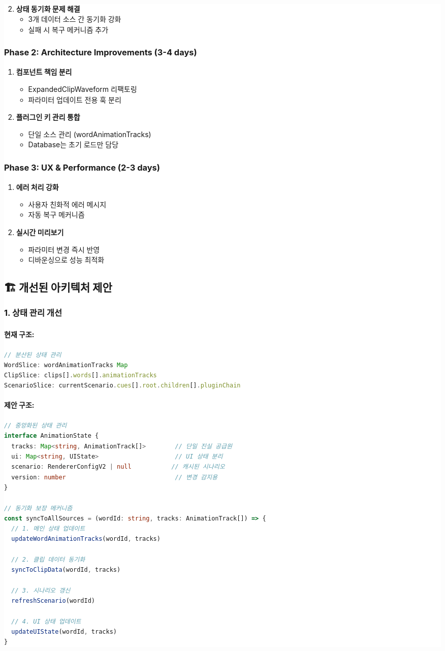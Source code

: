 2. **상태 동기화 문제 해결**
   - 3개 데이터 소스 간 동기화 강화
   - 실패 시 복구 메커니즘 추가

### Phase 2: Architecture Improvements (3-4 days)
1. **컴포넌트 책임 분리**
   - ExpandedClipWaveform 리팩토링
   - 파라미터 업데이트 전용 훅 분리

2. **플러그인 키 관리 통합**
   - 단일 소스 관리 (wordAnimationTracks)
   - Database는 초기 로드만 담당

### Phase 3: UX & Performance (2-3 days)
1. **에러 처리 강화**
   - 사용자 친화적 에러 메시지
   - 자동 복구 메커니즘

2. **실시간 미리보기**
   - 파라미터 변경 즉시 반영
   - 디바운싱으로 성능 최적화

## 🏗️ 개선된 아키텍처 제안

### 1. **상태 관리 개선**

#### 현재 구조:
```typescript
// 분산된 상태 관리
WordSlice: wordAnimationTracks Map
ClipSlice: clips[].words[].animationTracks
ScenarioSlice: currentScenario.cues[].root.children[].pluginChain
```

#### 제안 구조:
```typescript
// 중앙화된 상태 관리
interface AnimationState {
  tracks: Map<string, AnimationTrack[]>        // 단일 진실 공급원
  ui: Map<string, UIState>                     // UI 상태 분리
  scenario: RendererConfigV2 | null           // 캐시된 시나리오
  version: number                              // 변경 감지용
}

// 동기화 보장 메커니즘
const syncToAllSources = (wordId: string, tracks: AnimationTrack[]) => {
  // 1. 메인 상태 업데이트
  updateWordAnimationTracks(wordId, tracks)

  // 2. 클립 데이터 동기화
  syncToClipData(wordId, tracks)

  // 3. 시나리오 갱신
  refreshScenario(wordId)

  // 4. UI 상태 업데이트
  updateUIState(wordId, tracks)
}
```

